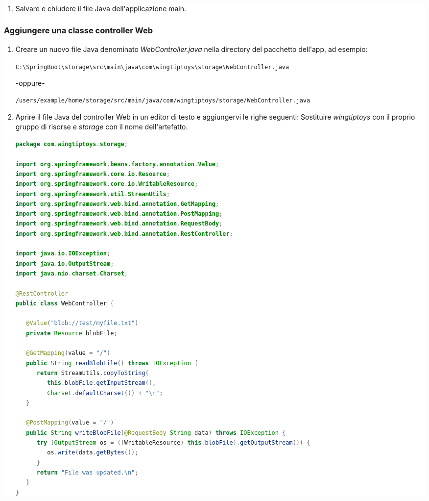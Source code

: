 1. Salvare e chiudere il file Java dell'applicazione main.

### <a name="add-a-web-controller-class"></a>Aggiungere una classe controller Web

1. Creare un nuovo file Java denominato *WebController.java* nella directory del pacchetto dell'app, ad esempio:

   `C:\SpringBoot\storage\src\main\java\com\wingtiptoys\storage\WebController.java`

   -oppure-

   `/users/example/home/storage/src/main/java/com/wingtiptoys/storage/WebController.java`

1. Aprire il file Java del controller Web in un editor di testo e aggiungervi le righe seguenti:  Sostituire *wingtiptoys* con il proprio gruppo di risorse e *storage* con il nome dell'artefatto.

   ```java
   package com.wingtiptoys.storage;

   import org.springframework.beans.factory.annotation.Value;
   import org.springframework.core.io.Resource;
   import org.springframework.core.io.WritableResource;
   import org.springframework.util.StreamUtils;
   import org.springframework.web.bind.annotation.GetMapping;
   import org.springframework.web.bind.annotation.PostMapping;
   import org.springframework.web.bind.annotation.RequestBody;
   import org.springframework.web.bind.annotation.RestController;

   import java.io.IOException;
   import java.io.OutputStream;
   import java.nio.charset.Charset;

   @RestController
   public class WebController {

      @Value("blob://test/myfile.txt")
      private Resource blobFile;

      @GetMapping(value = "/")
      public String readBlobFile() throws IOException {
         return StreamUtils.copyToString(
            this.blobFile.getInputStream(),
            Charset.defaultCharset()) + "\n";
      }

      @PostMapping(value = "/")
      public String writeBlobFile(@RequestBody String data) throws IOException {
         try (OutputStream os = ((WritableResource) this.blobFile).getOutputStream()) {
            os.write(data.getBytes());
         }
         return "File was updated.\n";
      }
   }
   ```
